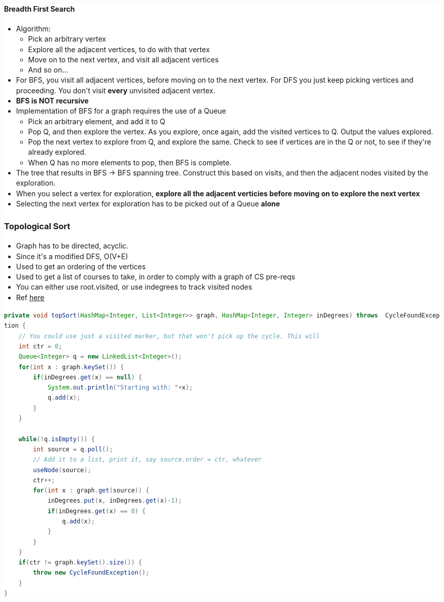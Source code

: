 #### Breadth First Search
- Algorithm:
	- Pick an arbitrary vertex
	- Explore all the adjacent vertices, to do with that vertex
	- Move on to the next vertex, and visit all adjacent vertices
	- And so on...
- For BFS, you visit all adjacent vertices, before moving on to the next vertex. For DFS you just keep picking vertices and proceeding. You don't visit <b>every</b> unvisited adjacent vertex.
- <b>BFS is NOT recursive</b>
- Implementation of BFS for a graph requires the use of a Queue
	- Pick an arbitrary element, and add it to Q
	- Pop Q, and then explore the vertex. As you explore, once again, add the visited vertices to Q. Output the values explored.
	- Pop the next vertex to explore from Q, and explore the same. Check to see if vertices are in the Q or not, to see if they're already explored.
	- When Q has no more elements to pop, then BFS is complete.
- The tree that results in BFS -> BFS spanning tree. Construct this based on visits, and then the adjacent nodes visited by the exploration.
- When you select a vertex for exploration, <b>explore all the adjacent verticies before moving on to explore the next vertex</b>
- Selecting the next vertex for exploration has to be picked out of a Queue <b>alone</b>

### Topological Sort
- Graph has to be directed, acyclic.
- Since it's a modified DFS, O(V+E)
- Used to get an ordering of the vertices
- Used to get a list of courses to take, in order to comply with a graph of CS pre-reqs
- You can either use root.visited, or use indegrees to track visited nodes
- Ref <a href="https://www.youtube.com/watch?v=Q9PIxaNGnig">here</a>

```java
private void topSort(HashMap<Integer, List<Integer>> graph, HashMap<Integer, Integer> inDegrees) throws  CycleFoundException {
	// You could use just a visited marker, but that won't pick up the cycle. This will
	int ctr = 0;        
	Queue<Integer> q = new LinkedList<Integer>();
	for(int x : graph.keySet()) {
		if(inDegrees.get(x) == null) {
			System.out.println("Starting with: "+x);
			q.add(x);
		}
	}
	
	while(!q.isEmpty()) {
		int source = q.poll();
		// Add it to a list, print it, say source.order = ctr, whatever
		useNode(source);
		ctr++;
		for(int x : graph.get(source)) {
			inDegrees.put(x, inDegrees.get(x)-1);
			if(inDegrees.get(x) == 0) {
				q.add(x);
			}
		}
	}
	if(ctr != graph.keySet().size()) {
		throw new CycleFoundException();
	}
}
```
